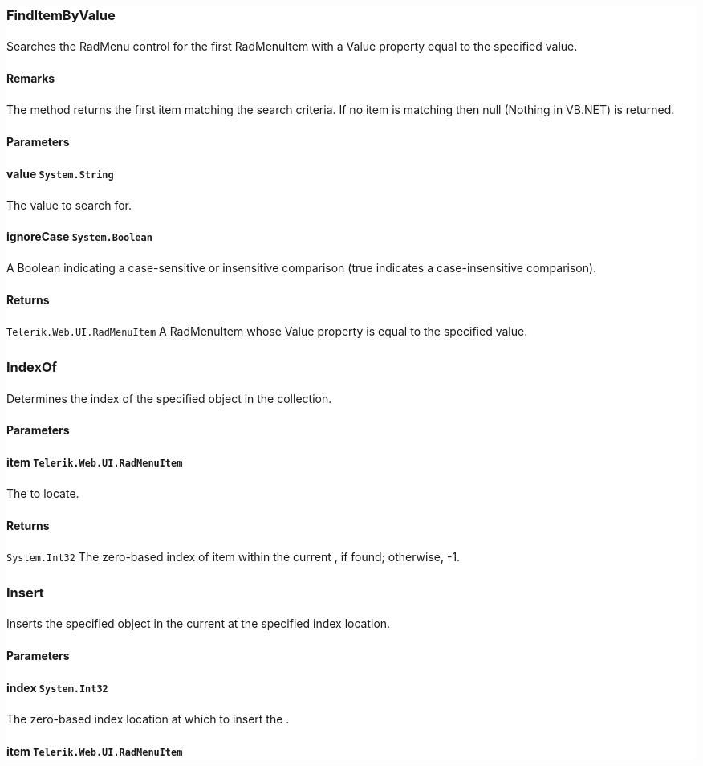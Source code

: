 ###  FindItemByValue

Searches the RadMenu control for the first
                RadMenuItem with a Value property equal
                to the specified value.

#### Remarks
The method returns the first item matching the search criteria. If no item is
            matching then null (Nothing in VB.NET) is
            returned.

#### Parameters

#### value `System.String`

The value to search for.

#### ignoreCase `System.Boolean`

A Boolean indicating a case-sensitive or insensitive comparison (true indicates a case-insensitive comparison).

#### Returns

`Telerik.Web.UI.RadMenuItem` A RadMenuItem whose Value property is
                equal to the specified value.

###  IndexOf

Determines the index of the specified  object in the collection.

#### Parameters

#### item `Telerik.Web.UI.RadMenuItem`

The  to locate.

#### Returns

`System.Int32` The zero-based index of item within the current ,
            	if found; otherwise, -1.

###  Insert

Inserts the specified  object in the current 
             at the specified index location.

#### Parameters

#### index `System.Int32`

The zero-based index location at which to insert the .

#### item `Telerik.Web.UI.RadMenuItem`
